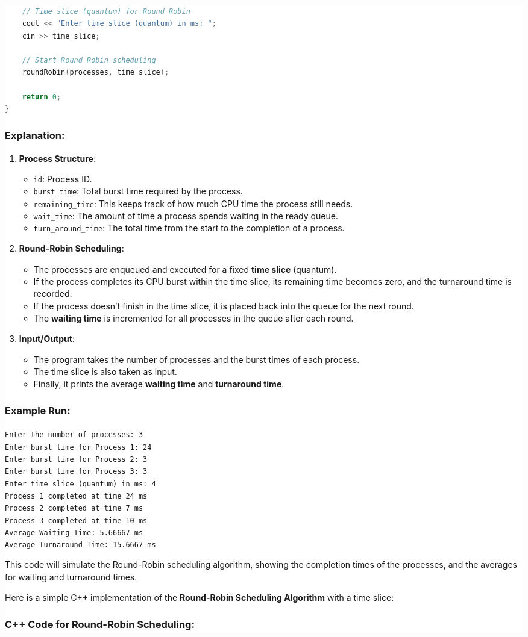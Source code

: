 ```cpp
    // Time slice (quantum) for Round Robin
    cout << "Enter time slice (quantum) in ms: ";
    cin >> time_slice;
    
    // Start Round Robin scheduling
    roundRobin(processes, time_slice);
    
    return 0;
}
```

### Explanation:

1. **Process Structure**:
   - `id`: Process ID.
   - `burst_time`: Total burst time required by the process.
   - `remaining_time`: This keeps track of how much CPU time the process still needs.
   - `wait_time`: The amount of time a process spends waiting in the ready queue.
   - `turn_around_time`: The total time from the start to the completion of a process.

2. **Round-Robin Scheduling**:
   - The processes are enqueued and executed for a fixed **time slice** (quantum).
   - If the process completes its CPU burst within the time slice, its remaining time becomes zero, and the turnaround time is recorded.
   - If the process doesn’t finish in the time slice, it is placed back into the queue for the next round.
   - The **waiting time** is incremented for all processes in the queue after each round.

3. **Input/Output**:
   - The program takes the number of processes and the burst times of each process.
   - The time slice is also taken as input.
   - Finally, it prints the average **waiting time** and **turnaround time**.

### Example Run:
```
Enter the number of processes: 3
Enter burst time for Process 1: 24
Enter burst time for Process 2: 3
Enter burst time for Process 3: 3
Enter time slice (quantum) in ms: 4
Process 1 completed at time 24 ms
Process 2 completed at time 7 ms
Process 3 completed at time 10 ms
Average Waiting Time: 5.66667 ms
Average Turnaround Time: 15.6667 ms
```

This code will simulate the Round-Robin scheduling algorithm, showing the completion times of the processes, and the averages for waiting and turnaround times.

Here is a simple C++ implementation of the **Round-Robin Scheduling Algorithm** with a time slice:

### C++ Code for Round-Robin Scheduling:
